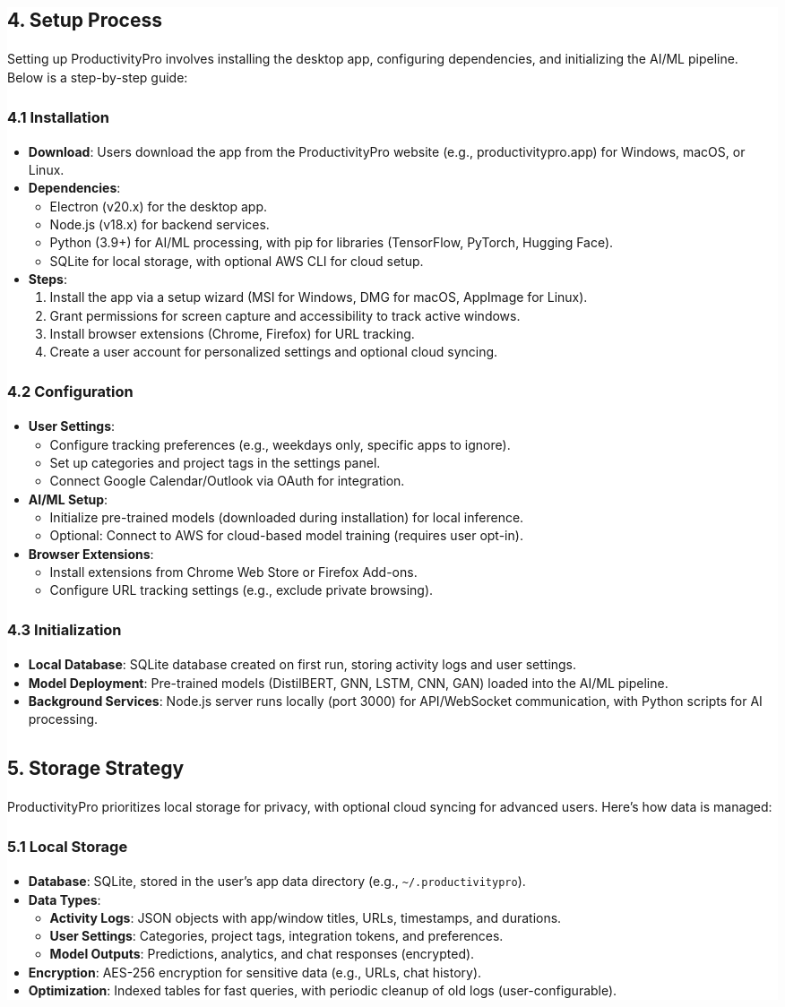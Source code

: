 ## 4. Setup Process
Setting up ProductivityPro involves installing the desktop app, configuring dependencies, and initializing the AI/ML pipeline. Below is a step-by-step guide:

### 4.1 Installation
- **Download**: Users download the app from the ProductivityPro website (e.g., productivitypro.app) for Windows, macOS, or Linux.
- **Dependencies**:
  - Electron (v20.x) for the desktop app.
  - Node.js (v18.x) for backend services.
  - Python (3.9+) for AI/ML processing, with pip for libraries (TensorFlow, PyTorch, Hugging Face).
  - SQLite for local storage, with optional AWS CLI for cloud setup.
- **Steps**:
  1. Install the app via a setup wizard (MSI for Windows, DMG for macOS, AppImage for Linux).
  2. Grant permissions for screen capture and accessibility to track active windows.
  3. Install browser extensions (Chrome, Firefox) for URL tracking.
  4. Create a user account for personalized settings and optional cloud syncing.

### 4.2 Configuration
- **User Settings**:
  - Configure tracking preferences (e.g., weekdays only, specific apps to ignore).
  - Set up categories and project tags in the settings panel.
  - Connect Google Calendar/Outlook via OAuth for integration.
- **AI/ML Setup**:
  - Initialize pre-trained models (downloaded during installation) for local inference.
  - Optional: Connect to AWS for cloud-based model training (requires user opt-in).
- **Browser Extensions**:
  - Install extensions from Chrome Web Store or Firefox Add-ons.
  - Configure URL tracking settings (e.g., exclude private browsing).

### 4.3 Initialization
- **Local Database**: SQLite database created on first run, storing activity logs and user settings.
- **Model Deployment**: Pre-trained models (DistilBERT, GNN, LSTM, CNN, GAN) loaded into the AI/ML pipeline.
- **Background Services**: Node.js server runs locally (port 3000) for API/WebSocket communication, with Python scripts for AI processing.

## 5. Storage Strategy
ProductivityPro prioritizes local storage for privacy, with optional cloud syncing for advanced users. Here’s how data is managed:

### 5.1 Local Storage
- **Database**: SQLite, stored in the user’s app data directory (e.g., `~/.productivitypro`).
- **Data Types**:
  - **Activity Logs**: JSON objects with app/window titles, URLs, timestamps, and durations.
  - **User Settings**: Categories, project tags, integration tokens, and preferences.
  - **Model Outputs**: Predictions, analytics, and chat responses (encrypted).
- **Encryption**: AES-256 encryption for sensitive data (e.g., URLs, chat history).
- **Optimization**: Indexed tables for fast queries, with periodic cleanup of old logs (user-configurable).

